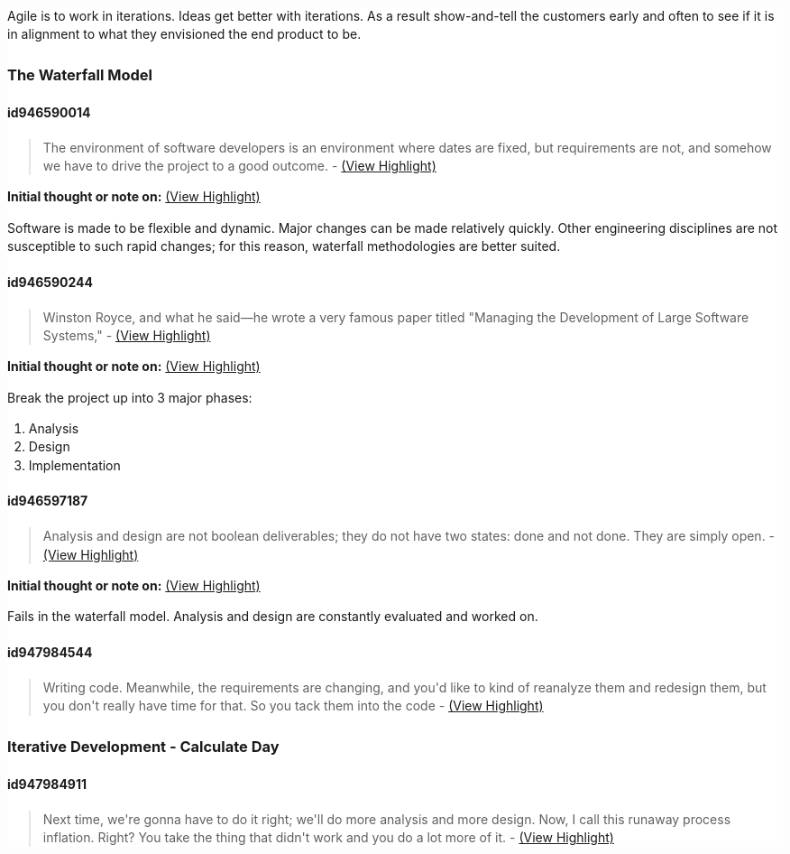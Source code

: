 Agile is to work in iterations. Ideas get better with iterations. As a result show-and-tell the customers early and often to see if it is in alignment to what they envisioned the end product to be.

### The Waterfall Model

#### id946590014

> The environment of software developers is an environment where dates are fixed, but requirements are not, and somehow we have to drive the project to a good outcome.
> \- [(View Highlight)](https://read.readwise.io/read/01k786b62wr82a20yv5z1jaag1)

**Initial thought or note on:** [(View Highlight)](https://read.readwise.io/read/01k786b62wr82a20yv5z1jaag1)

Software is made to be flexible and dynamic. Major changes can be made relatively quickly.
Other engineering disciplines are not susceptible to such rapid changes; for this reason, waterfall methodologies are better suited.

#### id946590244

> Winston Royce, and what he said—he wrote a very famous paper titled "Managing the Development of Large Software Systems,"
> \- [(View Highlight)](https://read.readwise.io/read/01k786h9pqbtyme1pfb2fsmdkq)

**Initial thought or note on:** [(View Highlight)](https://read.readwise.io/read/01k786h9pqbtyme1pfb2fsmdkq)

Break the project up into 3 major phases:

1. Analysis
2. Design
3. Implementation

#### id946597187

> Analysis and design are not boolean deliverables; they do not have two states: done and not done. They are simply open.
> \- [(View Highlight)](https://read.readwise.io/read/01k78bhpxkwj4jraza8w73qcy4)

**Initial thought or note on:** [(View Highlight)](https://read.readwise.io/read/01k78bhpxkwj4jraza8w73qcy4)

Fails in the waterfall model. Analysis and design are constantly evaluated and worked on.

#### id947984544

> Writing code. Meanwhile, the requirements are changing, and you'd like to kind of reanalyze them and redesign them, but you don't really have time for that. So you tack them into the code
> \- [(View Highlight)](https://read.readwise.io/read/01k7j3emmdvgkep8y4bxthvm0j)

### Iterative Development - Calculate Day

#### id947984911

> Next time, we're gonna have to do it right; we'll do more analysis and more design. Now, I call this runaway process inflation. Right? You take the thing that didn't work and you do a lot more of it.
> \- [(View Highlight)](https://read.readwise.io/read/01k7j3k7epyt6jvq8w3nbrjqzx)

